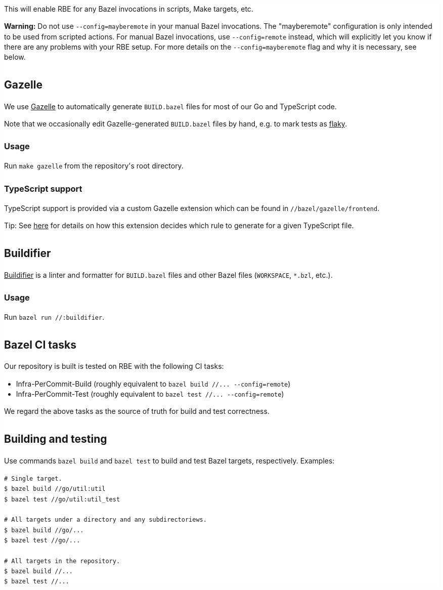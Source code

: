 This will enable RBE for any Bazel invocations in scripts, Make targets, etc.

**Warning:** Do not use `--config=mayberemote` in your manual Bazel invocations. The "mayberemote"
configuration is only intended to be used from scripted actions. For manual Bazel invocations, use
`--config=remote` instead, which will explicitly let you know if there are any problems with your
RBE setup. For more details on the `--config=mayberemote` flag and why it is necessary, see below.

## Gazelle

We use [Gazelle](https://github.com/bazelbuild/bazel-gazelle) to automatically generate
`BUILD.bazel` files for most of our Go and TypeScript code.

Note that we occasionally edit Gazelle-generated `BUILD.bazel` files by hand, e.g. to mark tests as
[flaky](#flaky-tests).

### Usage

Run `make gazelle` from the repository's root directory.

### TypeScript support

TypeScript support is provided via a custom Gazelle extension which can be found in
`//bazel/gazelle/frontend`.

Tip: See [here](#testing-typescript-code) for details on how this extension decides which rule to
generate for a given TypeScript file.

## Buildifier

[Buildifier](https://github.com/bazelbuild/buildtools/tree/master/buildifier) is a linter and
formatter for `BUILD.bazel` files and other Bazel files (`WORKSPACE`, `*.bzl`, etc.).

### Usage

Run `bazel run //:buildifier`.

## Bazel CI tasks

Our repository is built is tested on RBE with the following CI tasks:

- Infra-PerCommit-Build (roughly equivalent to `bazel build //... --config=remote`)
- Infra-PerCommit-Test (roughly equivalent to `bazel test //... --config=remote`)

We regard the above tasks as the source of truth for build and test correctness.

## Building and testing

Use commands `bazel build` and `bazel test` to build and test Bazel targets, respectively.
Examples:

```
# Single target.
$ bazel build //go/util:util
$ bazel test //go/util:util_test

# All targets under a directory and any subdirectoriews.
$ bazel build //go/...
$ bazel test //go/...

# All targets in the repository.
$ bazel build //...
$ bazel test //...
```
